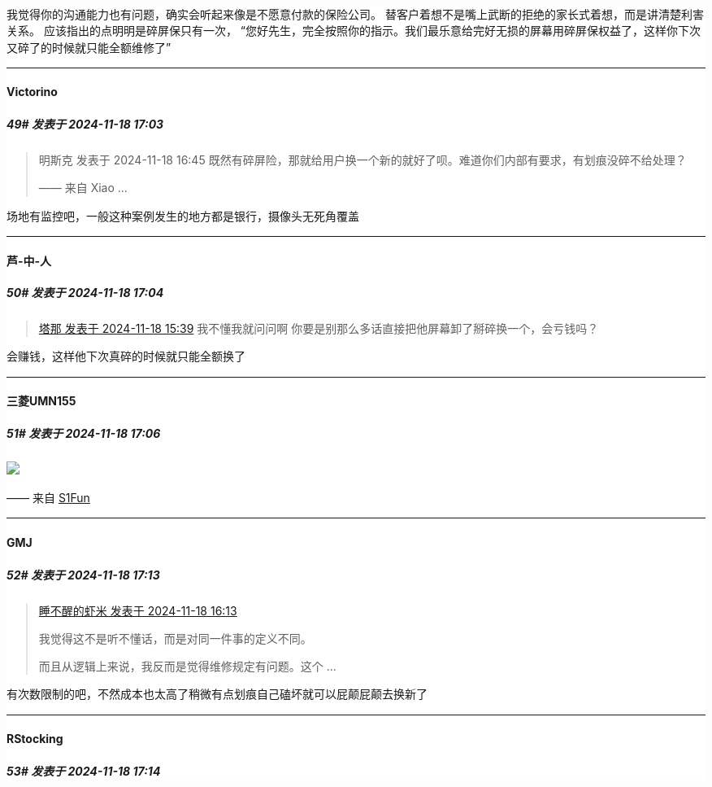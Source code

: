 我觉得你的沟通能力也有问题，确实会听起来像是不愿意付款的保险公司。
替客户着想不是嘴上武断的拒绝的家长式着想，而是讲清楚利害关系。
应该指出的点明明是碎屏保只有一次，
“您好先生，完全按照你的指示。我们最乐意给完好无损的屏幕用碎屏保权益了，这样你下次又碎了的时候就只能全额维修了”

*****

####  Victorino  
##### 49#       发表于 2024-11-18 17:03

<blockquote>明斯克 发表于 2024-11-18 16:45
既然有碎屏险，那就给用户换一个新的就好了呗。难道你们内部有要求，有划痕没碎不给处理？

—— 来自 Xiao ...</blockquote>
场地有监控吧，一般这种案例发生的地方都是银行，摄像头无死角覆盖


*****

####  芦-中-人  
##### 50#       发表于 2024-11-18 17:04

<blockquote><a href="httphttps://bbs.saraba1st.com/2b/forum.php?mod=redirect&amp;goto=findpost&amp;pid=66721809&amp;ptid=2207334" target="_blank">塔那 发表于 2024-11-18 15:39</a>
我不懂我就问问啊
你要是别那么多话直接把他屏幕卸了掰碎换一个，会亏钱吗？</blockquote>
会赚钱，这样他下次真碎的时候就只能全额换了

*****

####  三菱UMN155  
##### 51#       发表于 2024-11-18 17:06

<img src="https://p.sda1.dev/20/d6158bdaccc2b41e8f5c82787128299d/image.png" referrerpolicy="no-referrer">

—— 来自 [S1Fun](https://s1fun.koalcat.com)


*****

####  GMJ  
##### 52#       发表于 2024-11-18 17:13

<blockquote><a href="httphttps://bbs.saraba1st.com/2b/forum.php?mod=redirect&amp;goto=findpost&amp;pid=66722097&amp;ptid=2207334" target="_blank">睡不醒的虾米 发表于 2024-11-18 16:13</a>

我觉得这不是听不懂话，而是对同一件事的定义不同。

而且从逻辑上来说，我反而是觉得维修规定有问题。这个 ...</blockquote>
有次数限制的吧，不然成本也太高了稍微有点划痕自己磕坏就可以屁颠屁颠去换新了

*****

####  RStocking  
##### 53#       发表于 2024-11-18 17:14
